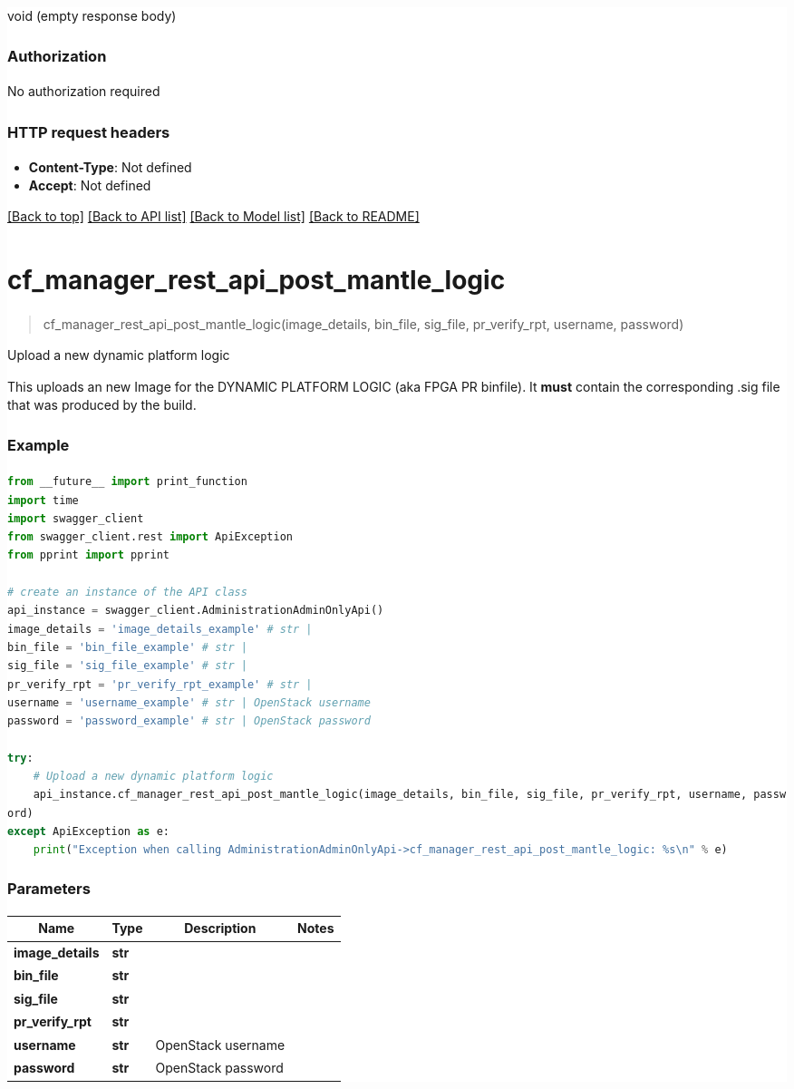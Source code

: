 void (empty response body)

### Authorization

No authorization required

### HTTP request headers

 - **Content-Type**: Not defined
 - **Accept**: Not defined

[[Back to top]](#) [[Back to API list]](../README.md#documentation-for-api-endpoints) [[Back to Model list]](../README.md#documentation-for-models) [[Back to README]](../README.md)

# **cf_manager_rest_api_post_mantle_logic**
> cf_manager_rest_api_post_mantle_logic(image_details, bin_file, sig_file, pr_verify_rpt, username, password)

Upload a new dynamic platform logic

This uploads an new Image for the DYNAMIC PLATFORM LOGIC (aka FPGA PR binfile). It **must** contain the corresponding .sig file that was produced by the build. 

### Example
```python
from __future__ import print_function
import time
import swagger_client
from swagger_client.rest import ApiException
from pprint import pprint

# create an instance of the API class
api_instance = swagger_client.AdministrationAdminOnlyApi()
image_details = 'image_details_example' # str | 
bin_file = 'bin_file_example' # str | 
sig_file = 'sig_file_example' # str | 
pr_verify_rpt = 'pr_verify_rpt_example' # str | 
username = 'username_example' # str | OpenStack username
password = 'password_example' # str | OpenStack password

try:
    # Upload a new dynamic platform logic
    api_instance.cf_manager_rest_api_post_mantle_logic(image_details, bin_file, sig_file, pr_verify_rpt, username, password)
except ApiException as e:
    print("Exception when calling AdministrationAdminOnlyApi->cf_manager_rest_api_post_mantle_logic: %s\n" % e)
```

### Parameters

Name | Type | Description  | Notes
------------- | ------------- | ------------- | -------------
 **image_details** | **str**|  | 
 **bin_file** | **str**|  | 
 **sig_file** | **str**|  | 
 **pr_verify_rpt** | **str**|  | 
 **username** | **str**| OpenStack username | 
 **password** | **str**| OpenStack password | 
